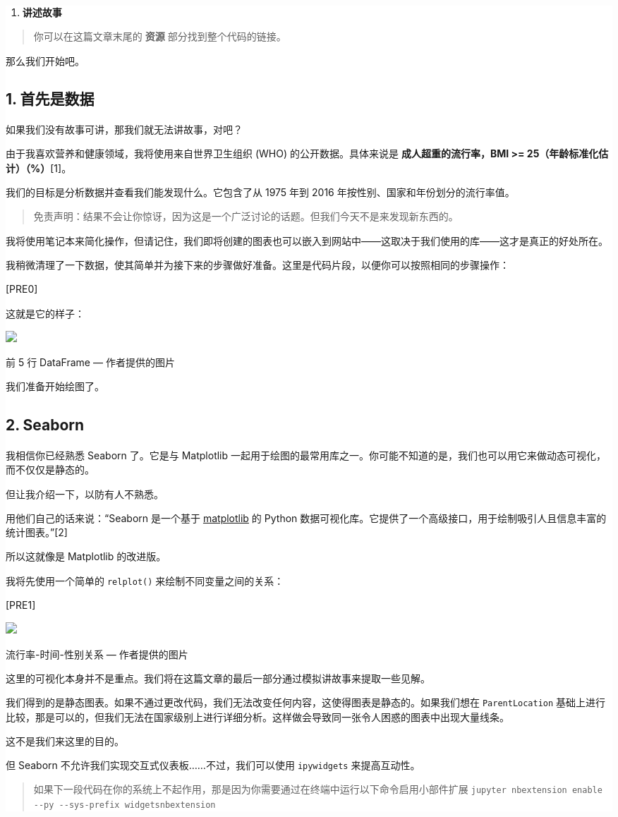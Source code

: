 1.  **讲述故事**

> 你可以在这篇文章末尾的 **资源** 部分找到整个代码的链接。

那么我们开始吧。

## 1\. 首先是数据

如果我们没有故事可讲，那我们就无法讲故事，对吧？

由于我喜欢营养和健康领域，我将使用来自世界卫生组织 (WHO) 的公开数据。具体来说是 **成人超重的流行率，BMI >= 25（年龄标准化估计）（%）**[1]。

我们的目标是分析数据并查看我们能发现什么。它包含了从 1975 年到 2016 年按性别、国家和年份划分的流行率值。

> 免责声明：结果不会让你惊讶，因为这是一个广泛讨论的话题。但我们今天不是来发现新东西的。

我将使用笔记本来简化操作，但请记住，我们即将创建的图表也可以嵌入到网站中——这取决于我们使用的库——这才是真正的好处所在。

我稍微清理了一下数据，使其简单并为接下来的步骤做好准备。这里是代码片段，以便你可以按照相同的步骤操作：

[PRE0]

这就是它的样子：

![](../Images/055245d0e38ecb8241861b86d7b7f7ff.png)

前 5 行 DataFrame — 作者提供的图片

我们准备开始绘图了。

## 2\. Seaborn

我相信你已经熟悉 Seaborn 了。它是与 Matplotlib 一起用于绘图的最常用库之一。你可能不知道的是，我们也可以用它来做动态可视化，而不仅仅是静态的。

但让我介绍一下，以防有人不熟悉。

用他们自己的话来说：“Seaborn 是一个基于 [matplotlib](https://matplotlib.org/) 的 Python 数据可视化库。它提供了一个高级接口，用于绘制吸引人且信息丰富的统计图表。”[2]

所以这就像是 Matplotlib 的改进版。

我将先使用一个简单的 `relplot()` 来绘制不同变量之间的关系：

[PRE1]

![](../Images/cad9dba2b7608a3f3ddccbb9e1905a14.png)

流行率-时间-性别关系 — 作者提供的图片

这里的可视化本身并不是重点。我们将在这篇文章的最后一部分通过模拟讲故事来提取一些见解。

我们得到的是静态图表。如果不通过更改代码，我们无法改变任何内容，这使得图表是静态的。如果我们想在 `ParentLocation` 基础上进行比较，那是可以的，但我们无法在国家级别上进行详细分析。这样做会导致同一张令人困惑的图表中出现大量线条。

这不是我们来这里的目的。

但 Seaborn 不允许我们实现交互式仪表板……不过，我们可以使用 `ipywidgets` 来提高互动性。

> 如果下一段代码在你的系统上不起作用，那是因为你需要通过在终端中运行以下命令启用小部件扩展 `jupyter nbextension enable --py --sys-prefix widgetsnbextension`
